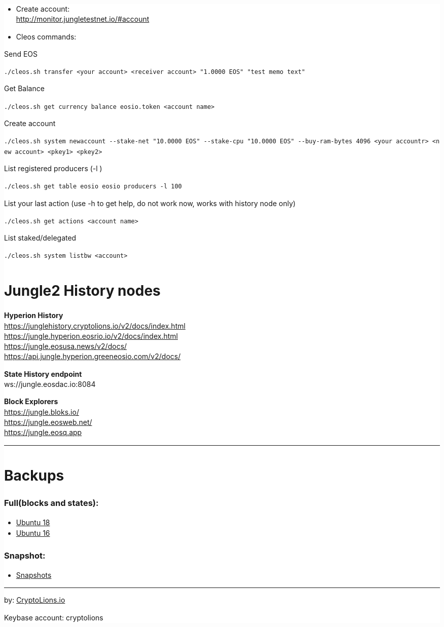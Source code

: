 - Create account:  
  http://monitor.jungletestnet.io/#account  


- Cleos commands:  

Send EOS
```
./cleos.sh transfer <your account> <receiver account> "1.0000 EOS" "test memo text"
```
Get Balance  
```
./cleos.sh get currency balance eosio.token <account name>
```
Create account  
```
./cleos.sh system newaccount --stake-net "10.0000 EOS" --stake-cpu "10.0000 EOS" --buy-ram-bytes 4096 <your accountr> <new account> <pkey1> <pkey2>
```  
List registered producers (-l <limit>)  
```
./cleos.sh get table eosio eosio producers -l 100  
```
List your last action (use -h to get help, do not work now, works with history node only)  
```
./cleos.sh get actions <account name>
```
  
List staked/delegated  
```
./cleos.sh system listbw <account>   
```
 
# Jungle2 History nodes
**Hyperion History**  
https://junglehistory.cryptolions.io/v2/docs/index.html    
https://jungle.hyperion.eosrio.io/v2/docs/index.html  
https://jungle.eosusa.news/v2/docs/    
https://api.jungle.hyperion.greeneosio.com/v2/docs/    

**State History endpoint**  
ws://jungle.eosdac.io:8084

**Block Explorers**   
https://jungle.bloks.io/    
https://jungle.eosweb.net/    
https://jungle.eosq.app    

--------------  

# Backups
### Full(blocks and states):
  * [Ubuntu 18](http://backup.jungletestnet.io/ubuntu18/)  
  * [Ubuntu 16](http://backup.jungletestnet.io/ubuntu16/)
### Snapshot:
  * [Snapshots](http://backup.jungletestnet.io/snapshots/)

--------------

by: <a target="_blank" href="http://CryptoLions.io">CryptoLions.io</a>  

Keybase account: cryptolions  
  
    
